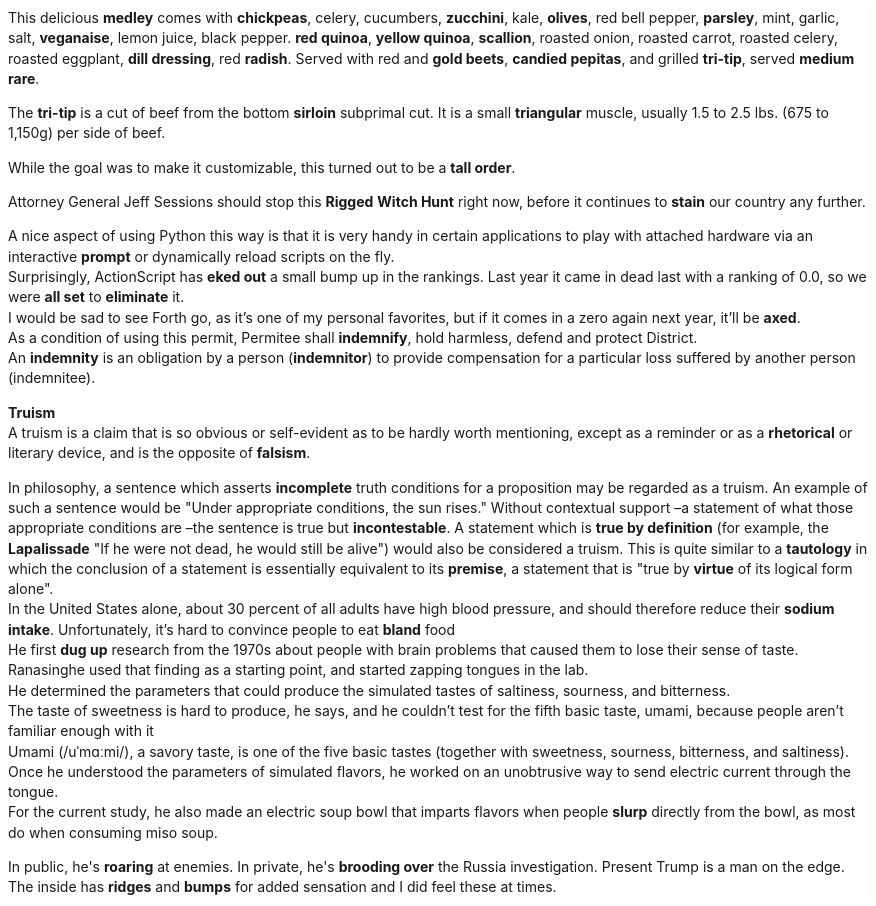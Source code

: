This delicious **medley** comes with **chickpeas**, celery, cucumbers, **zucchini**, kale, **olives**, red bell pepper, **parsley**, mint, garlic, salt, **veganaise**, lemon juice, black pepper. **red quinoa**, **yellow quinoa**, **scallion**, roasted onion, roasted carrot, roasted celery, roasted eggplant, **dill dressing**, red **radish**. Served with red and **gold beets**, **candied pepitas**, and grilled **tri-tip**, served **medium rare**.  
   
The **tri-tip** is a cut of beef from the bottom **sirloin** subprimal cut. It is a small **triangular** muscle, usually 1.5 to 2.5 lbs. (675 to 1,150g) per side of beef.  
   
While the goal was to make it customizable, this turned out to be a **tall order**.  
   
Attorney General Jeff Sessions should stop this **Rigged** **Witch Hunt** right now, before it continues to **stain** our country any further.  
   
A nice aspect of using Python this way is that it is very handy in certain applications to play with attached hardware via an interactive **prompt** or dynamically reload scripts on the fly.  
Surprisingly, ActionScript has **eked out** a small bump up in the rankings. Last year it came in dead last with a ranking of 0.0, so we were **all set** to **eliminate** it.  
I would be sad to see Forth go, as it’s one of my personal favorites, but if it comes in a zero again next year, it’ll be **axed**.  
As a condition of using this permit, Permitee shall **indemnify**, hold harmless, defend and protect District.  
An **indemnity** is an obligation by a person (**indemnitor**) to provide compensation for a particular loss suffered by another person (indemnitee).  
   
   
**Truism**  
A truism is a claim that is so obvious or self-evident as to be hardly worth mentioning, except as a reminder or as a **rhetorical** or literary device, and is the opposite of **falsism**.  
   
In philosophy, a sentence which asserts **incomplete** truth conditions for a proposition may be regarded as a truism. An example of such a sentence would be "Under appropriate conditions, the sun rises." Without contextual support –a statement of what those appropriate conditions are –the sentence is true but **incontestable**. A statement which is **true by definition** (for example, the **Lapalissade** "If he were not dead, he would still be alive") would also be considered a truism. This is quite similar to a **tautology** in which the conclusion of a statement is essentially equivalent to its **premise**, a statement that is "true by **virtue** of its logical form alone".  
In the United States alone, about 30 percent of all adults have high blood pressure, and should therefore reduce their **sodium** **intake**. Unfortunately, it’s hard to convince people to eat **bland** food  
He first **dug up** research from the 1970s about people with brain problems that caused them to lose their sense of taste.  
Ranasinghe used that finding as a starting point, and started zapping tongues in the lab.  
He determined the parameters that could produce the simulated tastes of saltiness, sourness, and bitterness.  
The taste of sweetness is hard to produce, he says, and he couldn’t test for the fifth basic taste, umami, because people aren’t familiar enough with it  
Umami (/uˈmɑːmi/), a savory taste, is one of the five basic tastes (together with sweetness, sourness, bitterness, and saltiness).  
Once he understood the parameters of simulated flavors, he worked on an unobtrusive way to send electric current through the tongue.  
For the current study, he also made an electric soup bowl that imparts flavors when people **slurp** directly from the bowl, as most do when consuming miso soup.  
   
In public, he's **roaring** at enemies. In private, he's **brooding over** the Russia investigation. Present Trump is a man on the edge.  
The inside has **ridges** and **bumps** for added sensation and I did feel these at times.  
   